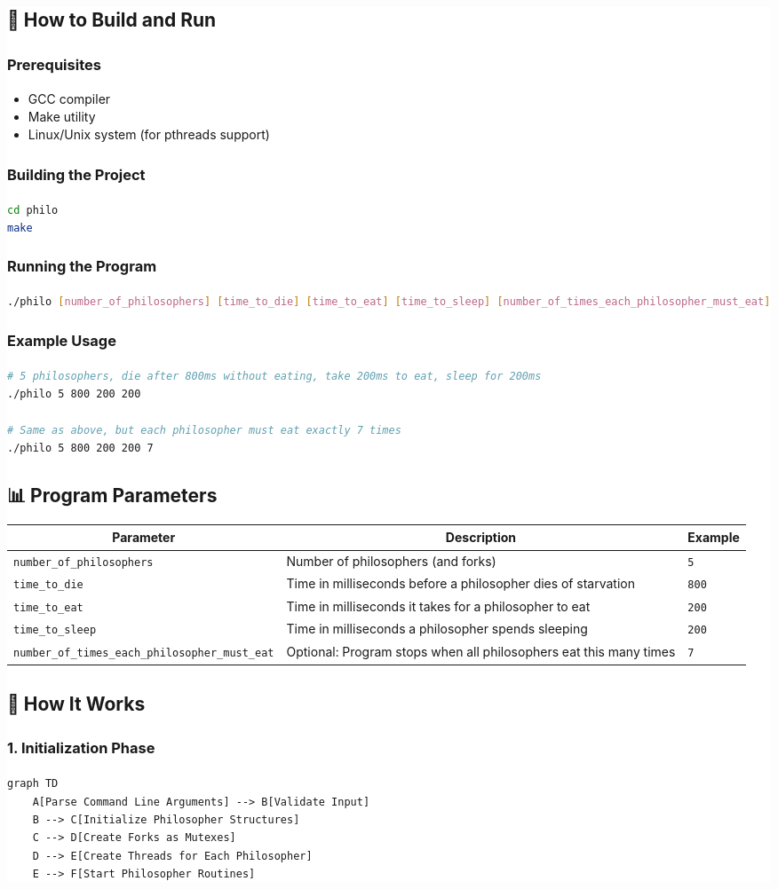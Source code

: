 ## 🚀 How to Build and Run

### Prerequisites
- GCC compiler
- Make utility
- Linux/Unix system (for pthreads support)

### Building the Project
```bash
cd philo
make
```

### Running the Program
```bash
./philo [number_of_philosophers] [time_to_die] [time_to_eat] [time_to_sleep] [number_of_times_each_philosopher_must_eat]
```

### Example Usage
```bash
# 5 philosophers, die after 800ms without eating, take 200ms to eat, sleep for 200ms
./philo 5 800 200 200

# Same as above, but each philosopher must eat exactly 7 times
./philo 5 800 200 200 7
```

## 📊 Program Parameters

| Parameter | Description | Example |
|-----------|-------------|---------|
| `number_of_philosophers` | Number of philosophers (and forks) | `5` |
| `time_to_die` | Time in milliseconds before a philosopher dies of starvation | `800` |
| `time_to_eat` | Time in milliseconds it takes for a philosopher to eat | `200` |
| `time_to_sleep` | Time in milliseconds a philosopher spends sleeping | `200` |
| `number_of_times_each_philosopher_must_eat` | Optional: Program stops when all philosophers eat this many times | `7` |

## 🔧 How It Works

### 1. Initialization Phase
```mermaid
graph TD
    A[Parse Command Line Arguments] --> B[Validate Input]
    B --> C[Initialize Philosopher Structures]
    C --> D[Create Forks as Mutexes]
    D --> E[Create Threads for Each Philosopher]
    E --> F[Start Philosopher Routines]
```
